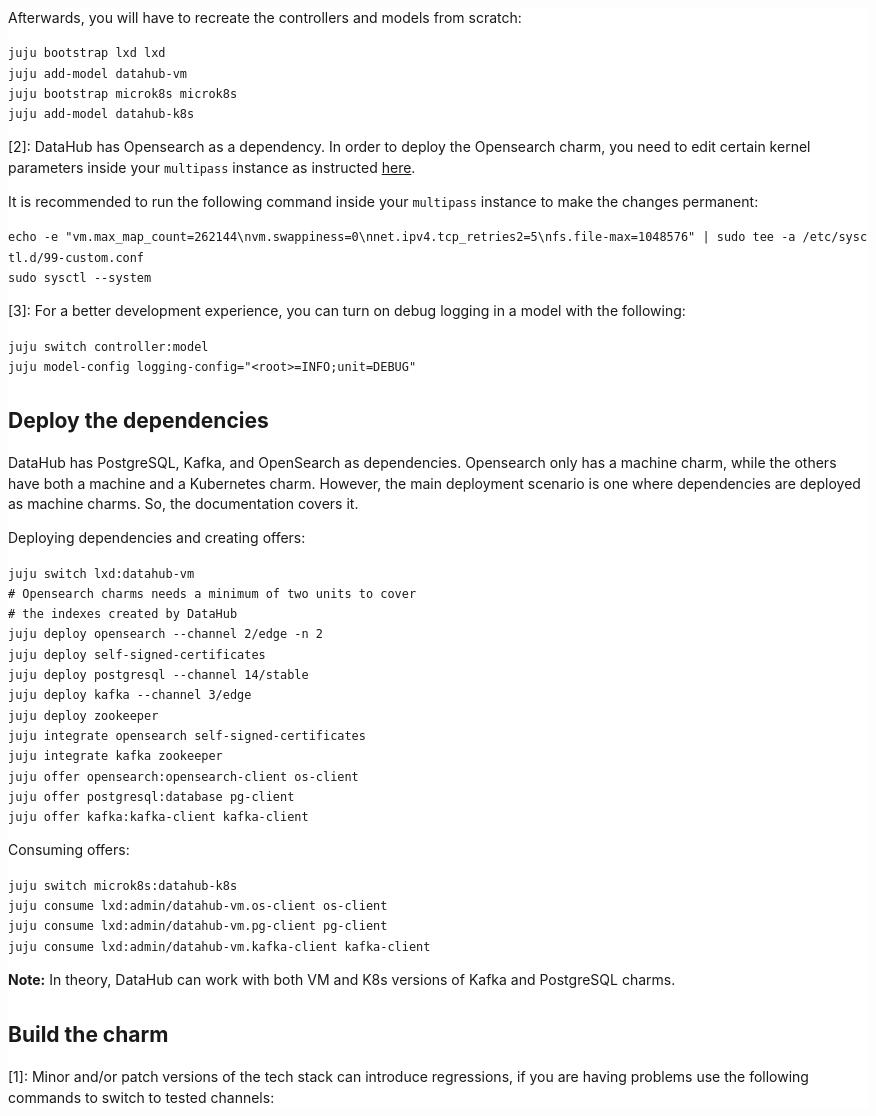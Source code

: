 Afterwards, you will have to recreate the controllers and models from scratch:
```shell
juju bootstrap lxd lxd
juju add-model datahub-vm
juju bootstrap microk8s microk8s
juju add-model datahub-k8s
```

[2]: DataHub has Opensearch as a dependency. In order to deploy the Opensearch charm, you need to edit certain kernel parameters inside your `multipass` instance as instructed [here](https://charmhub.io/opensearch/docs/t-set-up#heading--kernel-parameters).

It is recommended to run the following command inside your `multipass` instance to make the changes permanent:
```shell
echo -e "vm.max_map_count=262144\nvm.swappiness=0\nnet.ipv4.tcp_retries2=5\nfs.file-max=1048576" | sudo tee -a /etc/sysctl.d/99-custom.conf
sudo sysctl --system
```

[3]: For a better development experience, you can turn on debug logging in a model with the following:
```shell
juju switch controller:model
juju model-config logging-config="<root>=INFO;unit=DEBUG"
```

## Deploy the dependencies

DataHub has PostgreSQL, Kafka, and OpenSearch as dependencies. Opensearch only has a machine charm, while the others have both a machine and a Kubernetes charm. However, the main deployment scenario is one where dependencies are deployed as machine charms. So, the documentation covers it.

Deploying dependencies and creating offers:
```shell
juju switch lxd:datahub-vm
# Opensearch charms needs a minimum of two units to cover 
# the indexes created by DataHub
juju deploy opensearch --channel 2/edge -n 2
juju deploy self-signed-certificates
juju deploy postgresql --channel 14/stable
juju deploy kafka --channel 3/edge
juju deploy zookeeper
juju integrate opensearch self-signed-certificates
juju integrate kafka zookeeper
juju offer opensearch:opensearch-client os-client
juju offer postgresql:database pg-client
juju offer kafka:kafka-client kafka-client
```

Consuming offers:
```shell
juju switch microk8s:datahub-k8s
juju consume lxd:admin/datahub-vm.os-client os-client
juju consume lxd:admin/datahub-vm.pg-client pg-client
juju consume lxd:admin/datahub-vm.kafka-client kafka-client
```

**Note:** In theory, DataHub can work with both VM and K8s versions of Kafka and PostgreSQL charms.

## Build the charm


[1]: Minor and/or patch versions of the tech stack can introduce regressions, if you are having problems use the following commands to switch to tested channels: